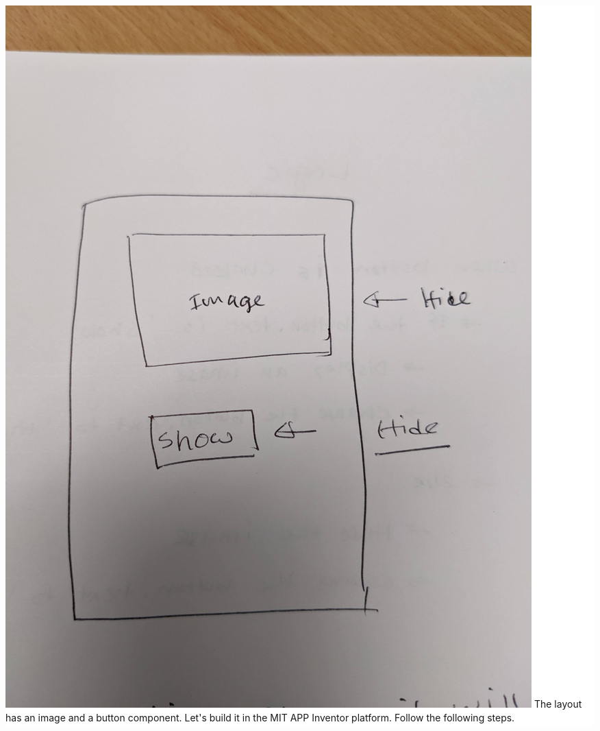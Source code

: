 ![user interface](media/layout.jpg)
The layout has an image and a button component. Let's build it in the MIT APP Inventor platform. Follow the following steps.
